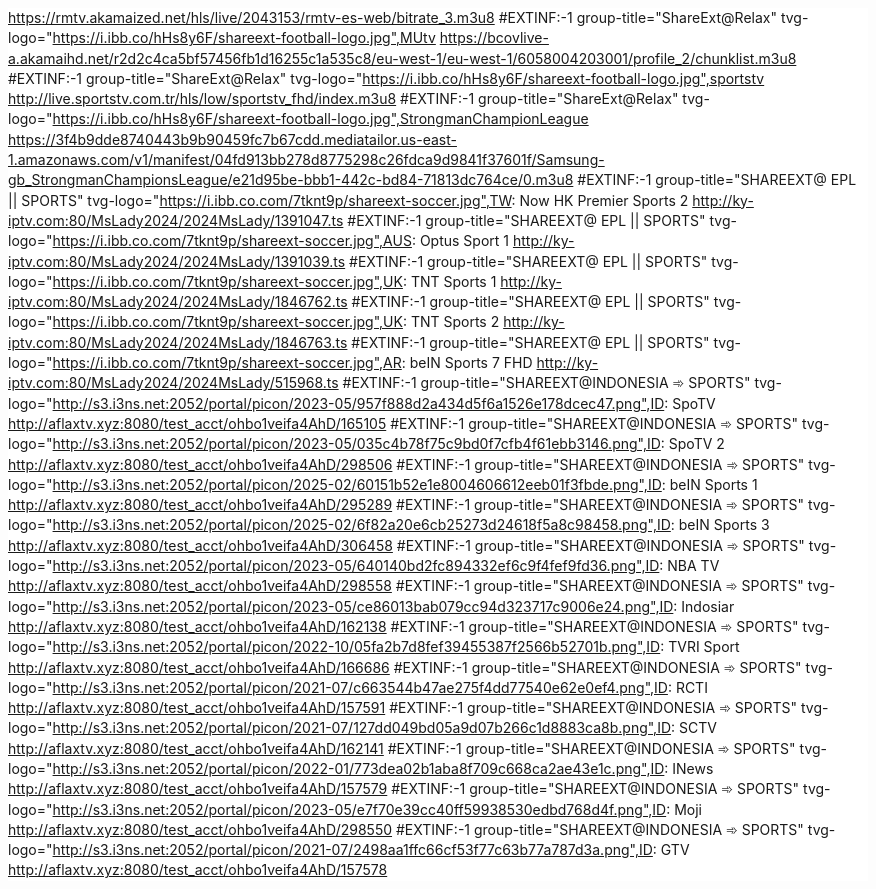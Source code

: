 https://rmtv.akamaized.net/hls/live/2043153/rmtv-es-web/bitrate_3.m3u8
#EXTINF:-1 group-title="ShareExt@Relax" tvg-logo="https://i.ibb.co/hHs8y6F/shareext-football-logo.jpg",MUtv
https://bcovlive-a.akamaihd.net/r2d2c4ca5bf57456fb1d16255c1a535c8/eu-west-1/eu-west-1/6058004203001/profile_2/chunklist.m3u8
#EXTINF:-1 group-title="ShareExt@Relax" tvg-logo="https://i.ibb.co/hHs8y6F/shareext-football-logo.jpg",sportstv
http://live.sportstv.com.tr/hls/low/sportstv_fhd/index.m3u8
#EXTINF:-1 group-title="ShareExt@Relax" tvg-logo="https://i.ibb.co/hHs8y6F/shareext-football-logo.jpg",StrongmanChampionLeague
https://3f4b9dde8740443b9b90459fc7b67cdd.mediatailor.us-east-1.amazonaws.com/v1/manifest/04fd913bb278d8775298c26fdca9d9841f37601f/Samsung-gb_StrongmanChampionsLeague/e21d95be-bbb1-442c-bd84-71813dc764ce/0.m3u8
#EXTINF:-1 group-title="SHAREEXT@ EPL || SPORTS" tvg-logo="https://i.ibb.co.com/7tknt9p/shareext-soccer.jpg",TW: Now HK Premier Sports 2
http://ky-iptv.com:80/MsLady2024/2024MsLady/1391047.ts
#EXTINF:-1 group-title="SHAREEXT@ EPL || SPORTS" tvg-logo="https://i.ibb.co.com/7tknt9p/shareext-soccer.jpg",AUS: Optus Sport 1
http://ky-iptv.com:80/MsLady2024/2024MsLady/1391039.ts
#EXTINF:-1 group-title="SHAREEXT@ EPL || SPORTS" tvg-logo="https://i.ibb.co.com/7tknt9p/shareext-soccer.jpg",UK: TNT Sports 1
http://ky-iptv.com:80/MsLady2024/2024MsLady/1846762.ts
#EXTINF:-1 group-title="SHAREEXT@ EPL || SPORTS" tvg-logo="https://i.ibb.co.com/7tknt9p/shareext-soccer.jpg",UK: TNT Sports 2
http://ky-iptv.com:80/MsLady2024/2024MsLady/1846763.ts
#EXTINF:-1 group-title="SHAREEXT@ EPL || SPORTS" tvg-logo="https://i.ibb.co.com/7tknt9p/shareext-soccer.jpg",AR: beIN Sports 7 FHD
http://ky-iptv.com:80/MsLady2024/2024MsLady/515968.ts
#EXTINF:-1 group-title="SHAREEXT@INDONESIA ➾  SPORTS" tvg-logo="http://s3.i3ns.net:2052/portal/picon/2023-05/957f888d2a434d5f6a1526e178dcec47.png",ID: SpoTV
http://aflaxtv.xyz:8080/test_acct/ohbo1veifa4AhD/165105
#EXTINF:-1 group-title="SHAREEXT@INDONESIA ➾  SPORTS" tvg-logo="http://s3.i3ns.net:2052/portal/picon/2023-05/035c4b78f75c9bd0f7cfb4f61ebb3146.png",ID: SpoTV 2
http://aflaxtv.xyz:8080/test_acct/ohbo1veifa4AhD/298506
#EXTINF:-1 group-title="SHAREEXT@INDONESIA ➾  SPORTS" tvg-logo="http://s3.i3ns.net:2052/portal/picon/2025-02/60151b52e1e8004606612eeb01f3fbde.png",ID: beIN Sports 1
http://aflaxtv.xyz:8080/test_acct/ohbo1veifa4AhD/295289
#EXTINF:-1 group-title="SHAREEXT@INDONESIA ➾  SPORTS" tvg-logo="http://s3.i3ns.net:2052/portal/picon/2025-02/6f82a20e6cb25273d24618f5a8c98458.png",ID: beIN Sports 3
http://aflaxtv.xyz:8080/test_acct/ohbo1veifa4AhD/306458
#EXTINF:-1 group-title="SHAREEXT@INDONESIA ➾  SPORTS" tvg-logo="http://s3.i3ns.net:2052/portal/picon/2023-05/640140bd2fc894332ef6c9f4fef9fd36.png",ID: NBA TV
http://aflaxtv.xyz:8080/test_acct/ohbo1veifa4AhD/298558
#EXTINF:-1 group-title="SHAREEXT@INDONESIA ➾  SPORTS" tvg-logo="http://s3.i3ns.net:2052/portal/picon/2023-05/ce86013bab079cc94d323717c9006e24.png",ID: Indosiar
http://aflaxtv.xyz:8080/test_acct/ohbo1veifa4AhD/162138
#EXTINF:-1 group-title="SHAREEXT@INDONESIA ➾  SPORTS" tvg-logo="http://s3.i3ns.net:2052/portal/picon/2022-10/05fa2b7d8fef39455387f2566b52701b.png",ID: TVRI Sport
http://aflaxtv.xyz:8080/test_acct/ohbo1veifa4AhD/166686
#EXTINF:-1 group-title="SHAREEXT@INDONESIA ➾  SPORTS" tvg-logo="http://s3.i3ns.net:2052/portal/picon/2021-07/c663544b47ae275f4dd77540e62e0ef4.png",ID: RCTI
http://aflaxtv.xyz:8080/test_acct/ohbo1veifa4AhD/157591
#EXTINF:-1 group-title="SHAREEXT@INDONESIA ➾  SPORTS" tvg-logo="http://s3.i3ns.net:2052/portal/picon/2021-07/127dd049bd05a9d07b266c1d8883ca8b.png",ID: SCTV
http://aflaxtv.xyz:8080/test_acct/ohbo1veifa4AhD/162141
#EXTINF:-1 group-title="SHAREEXT@INDONESIA ➾  SPORTS" tvg-logo="http://s3.i3ns.net:2052/portal/picon/2022-01/773dea02b1aba8f709c668ca2ae43e1c.png",ID: INews
http://aflaxtv.xyz:8080/test_acct/ohbo1veifa4AhD/157579
#EXTINF:-1 group-title="SHAREEXT@INDONESIA ➾  SPORTS" tvg-logo="http://s3.i3ns.net:2052/portal/picon/2023-05/e7f70e39cc40ff59938530edbd768d4f.png",ID: Moji
http://aflaxtv.xyz:8080/test_acct/ohbo1veifa4AhD/298550
#EXTINF:-1 group-title="SHAREEXT@INDONESIA ➾  SPORTS" tvg-logo="http://s3.i3ns.net:2052/portal/picon/2021-07/2498aa1ffc66cf53f77c63b77a787d3a.png",ID: GTV
http://aflaxtv.xyz:8080/test_acct/ohbo1veifa4AhD/157578